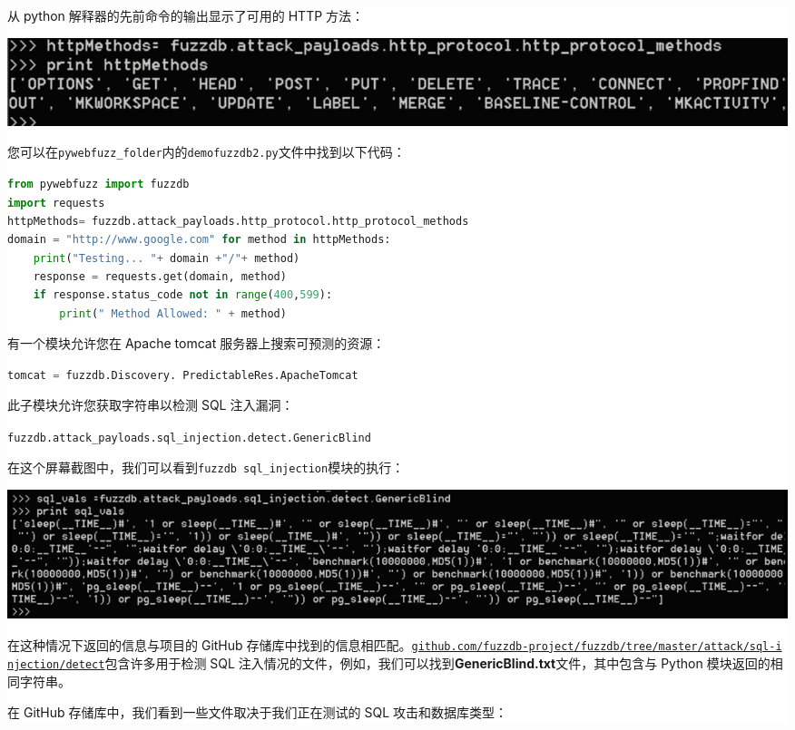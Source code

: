 从 python 解释器的先前命令的输出显示了可用的 HTTP 方法：

![](img/8674b58d-92e1-4f44-b6a2-27eaae40d3fa.png)

您可以在`pywebfuzz_folder`内的`demofuzzdb2.py`文件中找到以下代码：

```py
from pywebfuzz import fuzzdb
import requests
httpMethods= fuzzdb.attack_payloads.http_protocol.http_protocol_methods
domain = "http://www.google.com" for method in httpMethods:
    print("Testing... "+ domain +"/"+ method)
    response = requests.get(domain, method)
    if response.status_code not in range(400,599):
        print(" Method Allowed: " + method)
```

有一个模块允许您在 Apache tomcat 服务器上搜索可预测的资源：

```py
tomcat = fuzzdb.Discovery. PredictableRes.ApacheTomcat
```

此子模块允许您获取字符串以检测 SQL 注入漏洞：

```py
fuzzdb.attack_payloads.sql_injection.detect.GenericBlind
```

在这个屏幕截图中，我们可以看到`fuzzdb sql_injection`模块的执行：

![](img/97ebbc4b-840a-4b52-84a1-eda6490ebeba.png)

在这种情况下返回的信息与项目的 GitHub 存储库中找到的信息相匹配。[`github.com/fuzzdb-project/fuzzdb/tree/master/attack/sql-injection/detect`](https://github.com/fuzzdb-project/fuzzdb/tree/master/attack/sql-injection/detect)包含许多用于检测 SQL 注入情况的文件，例如，我们可以找到**GenericBlind.txt**文件，其中包含与 Python 模块返回的相同字符串。

在 GitHub 存储库中，我们看到一些文件取决于我们正在测试的 SQL 攻击和数据库类型：
